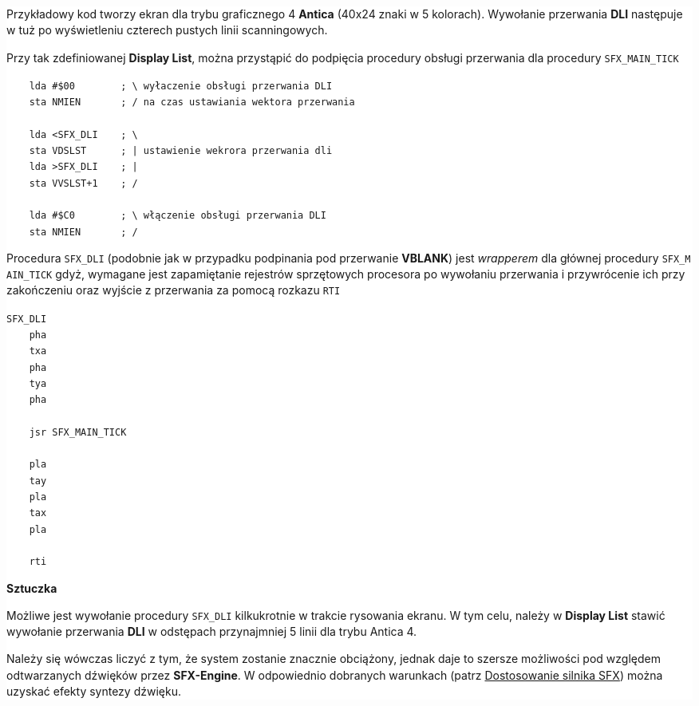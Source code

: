 Przykładowy kod tworzy ekran dla trybu graficznego 4 **Antica** (40x24 znaki w 5 kolorach). Wywołanie przerwania **DLI** następuje w tuż po wyświetleniu czterech pustych linii scanningowych.

Przy tak zdefiniowanej **Display List**, można przystąpić do podpięcia procedury obsługi przerwania dla procedury `SFX_MAIN_TICK`

~~~assembly
	lda #$00		; \ wyłaczenie obsługi przerwania DLI
	sta NMIEN		; / na czas ustawiania wektora przerwania

	lda <SFX_DLI	; \
	sta VDSLST		; | ustawienie wekrora przerwania dli
	lda >SFX_DLI	; |
	sta VVSLST+1	; /

	lda #$C0		; \ włączenie obsługi przerwania DLI
	sta NMIEN		; /
~~~

Procedura `SFX_DLI`  (podobnie jak w przypadku podpinania pod przerwanie **VBLANK**) jest *wrapperem* dla głównej procedury `SFX_MAIN_TICK` gdyż, wymagane jest zapamiętanie rejestrów sprzętowych procesora po wywołaniu przerwania i przywrócenie ich przy zakończeniu oraz wyjście z przerwania za pomocą rozkazu `RTI`

~~~assembly
SFX_DLI
	pha
	txa
	pha
	tya
	pha
	
	jsr SFX_MAIN_TICK
	
	pla
	tay
	pla
	tax
	pla
	
	rti
~~~



**Sztuczka**

Możliwe jest wywołanie procedury `SFX_DLI` kilkukrotnie w trakcie rysowania ekranu. W tym celu, należy w **Display List** stawić wywołanie przerwania **DLI** w odstępach przynajmniej 5 linii dla trybu Antica 4.

Należy się wówczas liczyć z tym, że system zostanie znacznie obciążony, jednak daje to szersze możliwości pod względem odtwarzanych dźwięków przez **SFX-Engine**. W odpowiednio dobranych warunkach (patrz [Dostosowanie silnika SFX](#dostosowanie-silnika-sfx)) można uzyskać efekty syntezy dźwięku.


